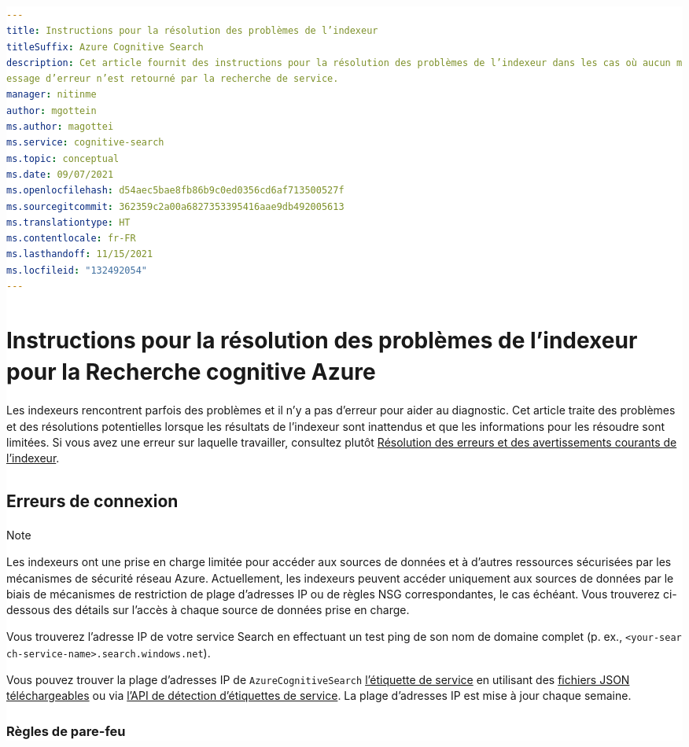 ```yaml
---
title: Instructions pour la résolution des problèmes de l’indexeur
titleSuffix: Azure Cognitive Search
description: Cet article fournit des instructions pour la résolution des problèmes de l’indexeur dans les cas où aucun message d’erreur n’est retourné par la recherche de service.
manager: nitinme
author: mgottein
ms.author: magottei
ms.service: cognitive-search
ms.topic: conceptual
ms.date: 09/07/2021
ms.openlocfilehash: d54aec5bae8fb86b9c0ed0356cd6af713500527f
ms.sourcegitcommit: 362359c2a00a6827353395416aae9db492005613
ms.translationtype: HT
ms.contentlocale: fr-FR
ms.lasthandoff: 11/15/2021
ms.locfileid: "132492054"
---
```

# <a name="indexer-troubleshooting-guidance-for-azure-cognitive-search"></a>Instructions pour la résolution des problèmes de l’indexeur pour la Recherche cognitive Azure

Les indexeurs rencontrent parfois des problèmes et il n’y a pas d’erreur pour aider au diagnostic. Cet article traite des problèmes et des résolutions potentielles lorsque les résultats de l’indexeur sont inattendus et que les informations pour les résoudre sont limitées. Si vous avez une erreur sur laquelle travailler, consultez plutôt [Résolution des erreurs et des avertissements courants de l’indexeur](cognitive-search-common-errors-warnings.md).

## <a name="connection-errors"></a>Erreurs de connexion

> [!NOTE]
> Les indexeurs ont une prise en charge limitée pour accéder aux sources de données et à d’autres ressources sécurisées par les mécanismes de sécurité réseau Azure. Actuellement, les indexeurs peuvent accéder uniquement aux sources de données par le biais de mécanismes de restriction de plage d’adresses IP ou de règles NSG correspondantes, le cas échéant. Vous trouverez ci-dessous des détails sur l’accès à chaque source de données prise en charge.
>
> Vous trouverez l’adresse IP de votre service Search en effectuant un test ping de son nom de domaine complet (p. ex., `<your-search-service-name>.search.windows.net`).
>
> Vous pouvez trouver la plage d’adresses IP de `AzureCognitiveSearch` [l’étiquette de service](../virtual-network/service-tags-overview.md#available-service-tags) en utilisant des [fichiers JSON téléchargeables](../virtual-network/service-tags-overview.md#discover-service-tags-by-using-downloadable-json-files) ou via [l’API de détection d’étiquettes de service](../virtual-network/service-tags-overview.md#use-the-service-tag-discovery-api). La plage d’adresses IP est mise à jour chaque semaine.

### <a name="firewall-rules"></a>Règles de pare-feu
